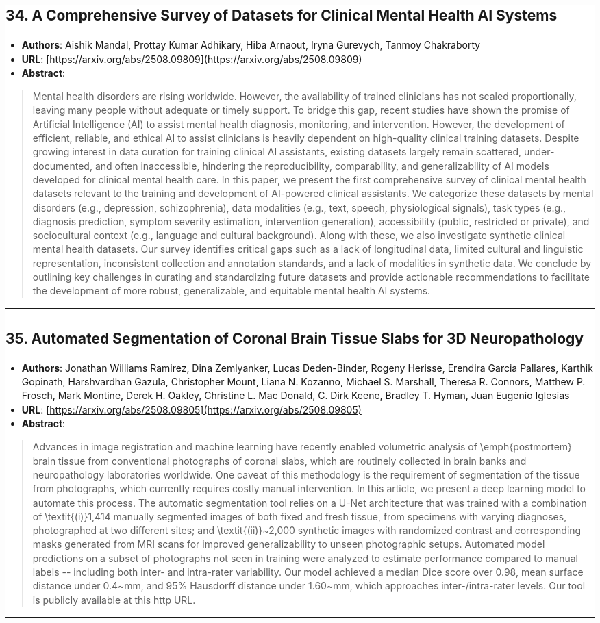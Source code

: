 
## 34. A Comprehensive Survey of Datasets for Clinical Mental Health AI Systems
- **Authors**: Aishik Mandal, Prottay Kumar Adhikary, Hiba Arnaout, Iryna Gurevych, Tanmoy Chakraborty
- **URL**: [https://arxiv.org/abs/2508.09809](https://arxiv.org/abs/2508.09809)
- **Abstract**:
> Mental health disorders are rising worldwide. However, the availability of trained clinicians has not scaled proportionally, leaving many people without adequate or timely support. To bridge this gap, recent studies have shown the promise of Artificial Intelligence (AI) to assist mental health diagnosis, monitoring, and intervention. However, the development of efficient, reliable, and ethical AI to assist clinicians is heavily dependent on high-quality clinical training datasets. Despite growing interest in data curation for training clinical AI assistants, existing datasets largely remain scattered, under-documented, and often inaccessible, hindering the reproducibility, comparability, and generalizability of AI models developed for clinical mental health care. In this paper, we present the first comprehensive survey of clinical mental health datasets relevant to the training and development of AI-powered clinical assistants. We categorize these datasets by mental disorders (e.g., depression, schizophrenia), data modalities (e.g., text, speech, physiological signals), task types (e.g., diagnosis prediction, symptom severity estimation, intervention generation), accessibility (public, restricted or private), and sociocultural context (e.g., language and cultural background). Along with these, we also investigate synthetic clinical mental health datasets. Our survey identifies critical gaps such as a lack of longitudinal data, limited cultural and linguistic representation, inconsistent collection and annotation standards, and a lack of modalities in synthetic data. We conclude by outlining key challenges in curating and standardizing future datasets and provide actionable recommendations to facilitate the development of more robust, generalizable, and equitable mental health AI systems.

---

## 35. Automated Segmentation of Coronal Brain Tissue Slabs for 3D Neuropathology
- **Authors**: Jonathan Williams Ramirez, Dina Zemlyanker, Lucas Deden-Binder, Rogeny Herisse, Erendira Garcia Pallares, Karthik Gopinath, Harshvardhan Gazula, Christopher Mount, Liana N. Kozanno, Michael S. Marshall, Theresa R. Connors, Matthew P. Frosch, Mark Montine, Derek H. Oakley, Christine L. Mac Donald, C. Dirk Keene, Bradley T. Hyman, Juan Eugenio Iglesias
- **URL**: [https://arxiv.org/abs/2508.09805](https://arxiv.org/abs/2508.09805)
- **Abstract**:
> Advances in image registration and machine learning have recently enabled volumetric analysis of \emph{postmortem} brain tissue from conventional photographs of coronal slabs, which are routinely collected in brain banks and neuropathology laboratories worldwide. One caveat of this methodology is the requirement of segmentation of the tissue from photographs, which currently requires costly manual intervention. In this article, we present a deep learning model to automate this process. The automatic segmentation tool relies on a U-Net architecture that was trained with a combination of \textit{(i)}1,414 manually segmented images of both fixed and fresh tissue, from specimens with varying diagnoses, photographed at two different sites; and \textit{(ii)}~2,000 synthetic images with randomized contrast and corresponding masks generated from MRI scans for improved generalizability to unseen photographic setups. Automated model predictions on a subset of photographs not seen in training were analyzed to estimate performance compared to manual labels -- including both inter- and intra-rater variability. Our model achieved a median Dice score over 0.98, mean surface distance under 0.4~mm, and 95\% Hausdorff distance under 1.60~mm, which approaches inter-/intra-rater levels. Our tool is publicly available at this http URL.

---